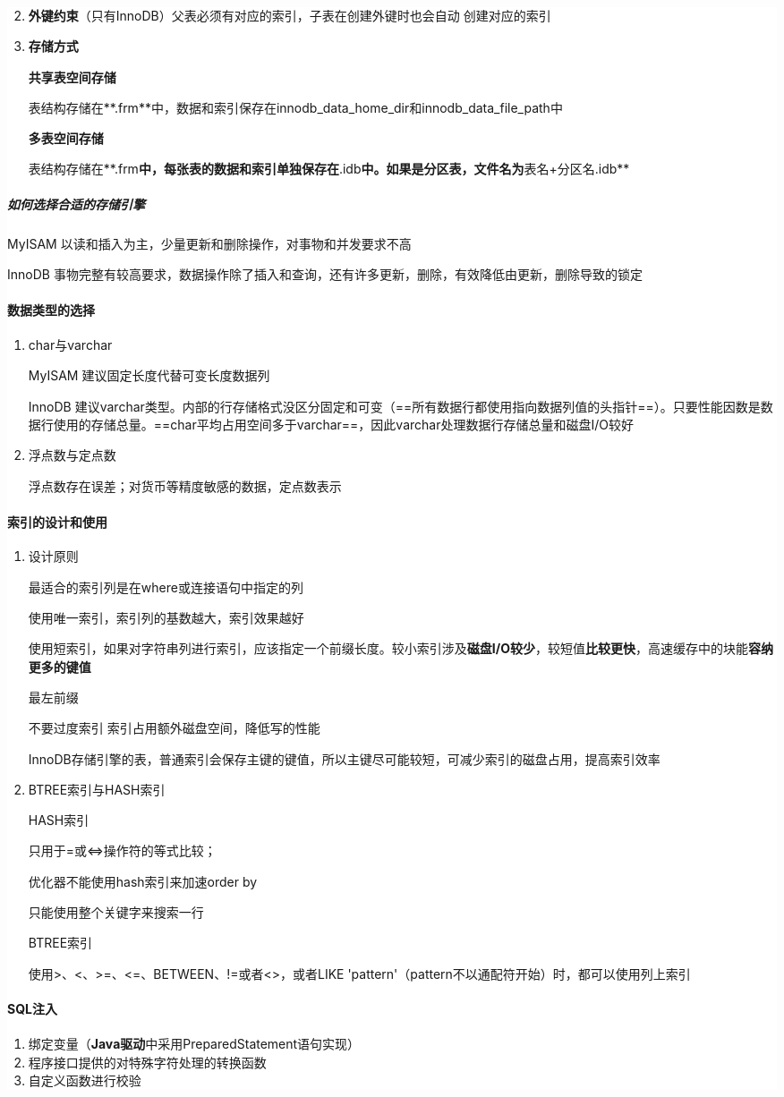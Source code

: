 2. **外键约束**（只有InnoDB）父表必须有对应的索引，子表在创建外键时也会自动 创建对应的索引

3. **存储方式**	

   **共享表空间存储**

   表结构存储在**.frm**中，数据和索引保存在innodb_data_home_dir和innodb_data_file_path中

   **多表空间存储**

   表结构存储在**.frm**中，每张表的数据和索引单独保存在**.idb**中。如果是分区表，文件名为**表名+分区名.idb**

##### 如何选择合适的存储引擎

MyISAM	以读和插入为主，少量更新和删除操作，对事物和并发要求不高

InnoDB	事物完整有较高要求，数据操作除了插入和查询，还有许多更新，删除，有效降低由更新，删除导致的锁定

#### 数据类型的选择

1. char与varchar

   MyISAM	建议固定长度代替可变长度数据列

   InnoDB	建议varchar类型。内部的行存储格式没区分固定和可变（==所有数据行都使用指向数据列值的头指针==）。只要性能因数是数据行使用的存储总量。==char平均占用空间多于varchar==，因此varchar处理数据行存储总量和磁盘I/O较好

2. 浮点数与定点数

   浮点数存在误差；对货币等精度敏感的数据，定点数表示

#### 索引的设计和使用

1. 设计原则

   最适合的索引列是在where或连接语句中指定的列

   使用唯一索引，索引列的基数越大，索引效果越好

   使用短索引，如果对字符串列进行索引，应该指定一个前缀长度。较小索引涉及**磁盘I/O较少**，较短值**比较更快**，高速缓存中的块能**容纳更多的键值**

   最左前缀

   不要过度索引	索引占用额外磁盘空间，降低写的性能

   InnoDB存储引擎的表，普通索引会保存主键的键值，所以主键尽可能较短，可减少索引的磁盘占用，提高索引效率

2. BTREE索引与HASH索引

   HASH索引

   只用于=或<=>操作符的等式比较；

   优化器不能使用hash索引来加速order by 

   只能使用整个关键字来搜索一行

   BTREE索引

   使用>、<、>=、<=、BETWEEN、!=或者<>，或者LIKE 'pattern'（pattern不以通配符开始）时，都可以使用列上索引

#### SQL注入

1. 绑定变量（**Java驱动**中采用PreparedStatement语句实现）
2. 程序接口提供的对特殊字符处理的转换函数
3. 自定义函数进行校验
